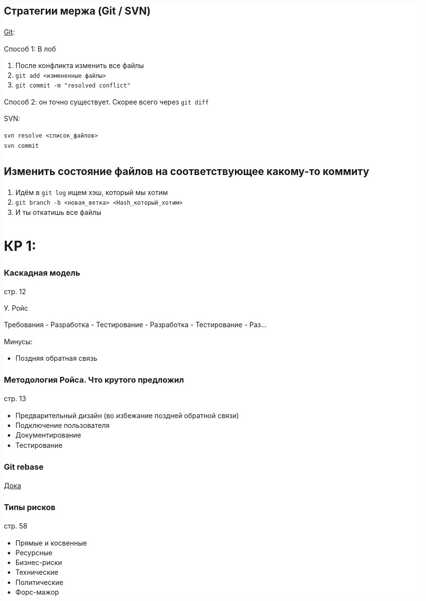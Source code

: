 ## Стратегии мержа (Git / SVN)

[Git](https://www.simplilearn.com/tutorials/git-tutorial/merge-conflicts-in-git):


Способ 1: В лоб
1. После конфликта изменить все файлы 
2. `git add <измененные файлы>` 
3. `git commit -m "resolved conflict"`

Способ 2:
он точно существует. Скорее всего через `git diff`

SVN:
```
svn resolve <список_файлов>
svn commit
```

## Изменить состояние файлов на соответствующее какому-то коммиту

1. Идём в `git log` ищем хэш, который мы хотим
2. `git branch -b <новая_ветка> <Hash_который_хотим>`
3. И ты откатишь все файлы


# КР 1:

### Каскадная модель
стр. 12

У. Ройс

Требования - Разработка - Тестирование - Разработка - Тестирование - Раз...

Минусы:
- Поздняя обратная связь
### Методология Ройса. Что крутого предложил
стр. 13
- Предварительный дизайн (во избежание поздней обратной связи)
- Подключение пользователя
- Документирование
- Тестирование

### Git rebase
[Дока](https://git-scm.com/book/ru/v2/%D0%92%D0%B5%D1%82%D0%B2%D0%BB%D0%B5%D0%BD%D0%B8%D0%B5-%D0%B2-Git-%D0%9F%D0%B5%D1%80%D0%B5%D0%B1%D0%B0%D0%B7%D0%B8%D1%80%D0%BE%D0%B2%D0%B0%D0%BD%D0%B8%D0%B5)

### Типы рисков
стр. 58
- Прямые и косвенные
- Ресурсные
- Бизнес-риски
- Технические 
- Политические
- Форс-мажор
